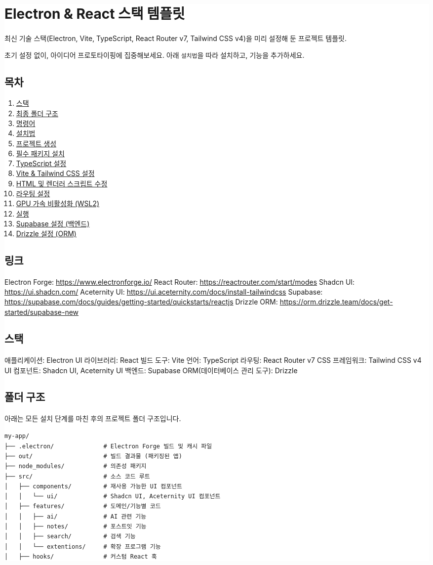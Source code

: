 # Electron & React 스택 템플릿

  최신 기술 스택(Electron, Vite, TypeScript, React Router v7, Tailwind CSS v4)을 미리 설정해 둔 프로젝트 템플릿.

  초기 설정 없이, 아이디어 프로토타이핑에 집중해보세요.
  아래 `설치법`을 따라 설치하고, 기능을 추가하세요.

## 목차

1. [스택](#스택)
2. [최종 폴더 구조](#최종-폴더-구조)
3. [명령어](#명령어)
4. [설치법](#설치법)
  1. [프로젝트 생성](#1-프로젝트-생성-electron-forge)
  2. [필수 패키지 설치](#2-react--vite-호환을-위한-패키지-설치)
  3. [TypeScript 설정](#3-typescript-설정-tsconfigjson)
  4. [Vite & Tailwind CSS 설정](#4-vite--tailwind-css-설정)
  5. [HTML 및 렌더러 스크립트 수정](#5-indexhtml-및-renderer-스크립트-수정)
  6. [라우팅 설정](#6-라우팅-설정-react-router-dom)
  7. [GPU 가속 비활성화 (WSL2)](#7-wsl2-사용자-권장-gpu-가속-비활성화)
  8. [실행](#8-실행)
  9. [Supabase 설정 (백엔드)](#9-supabase-설정-백엔드)
  10. [Drizzle 설정 (ORM)](#10-drizzle-설정-orm)

## 링크

  Electron Forge: https://www.electronforge.io/
  React Router: https://reactrouter.com/start/modes
  Shadcn UI: https://ui.shadcn.com/
  Aceternity UI: https://ui.aceternity.com/docs/install-tailwindcss
  Supabase: https://supabase.com/docs/guides/getting-started/quickstarts/reactjs
  Drizzle ORM: https://orm.drizzle.team/docs/get-started/supabase-new

## 스택

  애플리케이션: Electron
  UI 라이브러리: React
  빌드 도구: Vite
  언어: TypeScript
  라우팅: React Router v7
  CSS 프레임워크: Tailwind CSS v4
  UI 컴포넌트: Shadcn UI, Aceternity UI
  백엔드: Supabase
  ORM(데이터베이스 관리 도구): Drizzle

## 폴더 구조

  아래는 모든 설치 단계를 마친 후의 프로젝트 폴더 구조입니다.

```
my-app/
├── .electron/              # Electron Forge 빌드 및 캐시 파일
├── out/                    # 빌드 결과물 (패키징된 앱)
├── node_modules/           # 의존성 패키지
├── src/                    # 소스 코드 루트
│   ├── components/         # 재사용 가능한 UI 컴포넌트
│   │   └── ui/             # Shadcn UI, Aceternity UI 컴포넌트
│   ├── features/           # 도메인/기능별 코드
│   │   ├── ai/             # AI 관련 기능
│   │   ├── notes/          # 포스트잇 기능
│   │   ├── search/         # 검색 기능
│   │   └── extentions/     # 확장 프로그램 기능
│   ├── hooks/              # 커스텀 React 훅
```